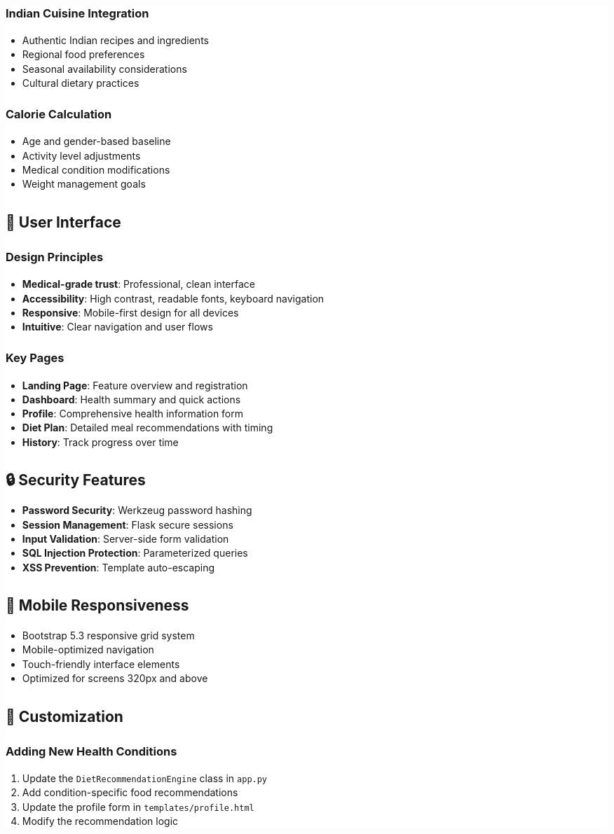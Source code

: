 ### Indian Cuisine Integration
- Authentic Indian recipes and ingredients
- Regional food preferences
- Seasonal availability considerations
- Cultural dietary practices

### Calorie Calculation
- Age and gender-based baseline
- Activity level adjustments
- Medical condition modifications
- Weight management goals

## 🎨 User Interface

### Design Principles
- **Medical-grade trust**: Professional, clean interface
- **Accessibility**: High contrast, readable fonts, keyboard navigation
- **Responsive**: Mobile-first design for all devices
- **Intuitive**: Clear navigation and user flows

### Key Pages
- **Landing Page**: Feature overview and registration
- **Dashboard**: Health summary and quick actions
- **Profile**: Comprehensive health information form
- **Diet Plan**: Detailed meal recommendations with timing
- **History**: Track progress over time

## 🔒 Security Features

- **Password Security**: Werkzeug password hashing
- **Session Management**: Flask secure sessions
- **Input Validation**: Server-side form validation
- **SQL Injection Protection**: Parameterized queries
- **XSS Prevention**: Template auto-escaping

## 📱 Mobile Responsiveness

- Bootstrap 5.3 responsive grid system
- Mobile-optimized navigation
- Touch-friendly interface elements
- Optimized for screens 320px and above

## 🔧 Customization

### Adding New Health Conditions
1. Update the `DietRecommendationEngine` class in `app.py`
2. Add condition-specific food recommendations
3. Update the profile form in `templates/profile.html`
4. Modify the recommendation logic
